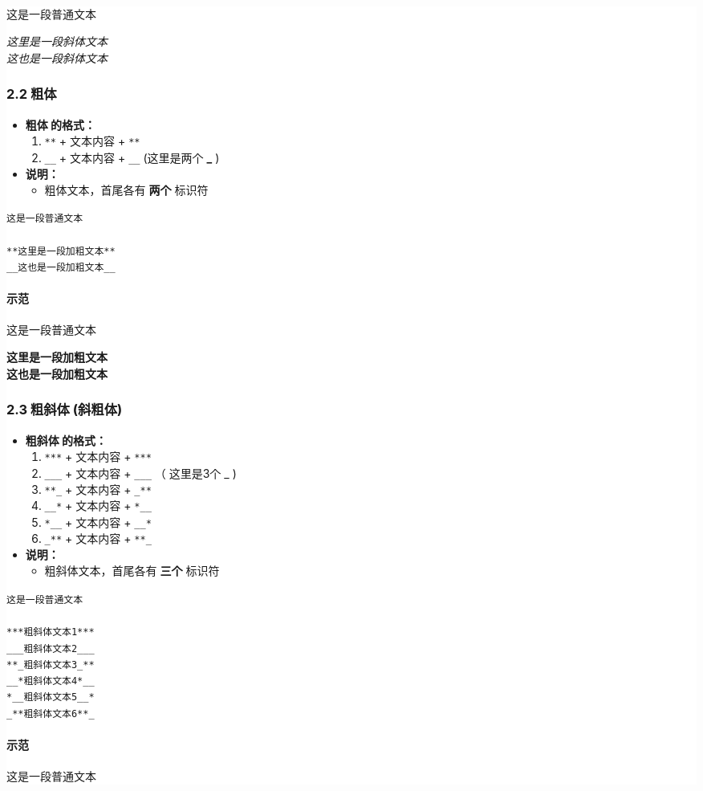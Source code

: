 这是一段普通文本

_这里是一段斜体文本_  
_这也是一段斜体文本_

  

### 2.2 粗体

- **粗体 的格式：**
    1. `**` + 文本内容 + `**`
    2. `__` + 文本内容 + `__` (这里是两个 **_** )
- **说明：**
    - 粗体文本，首尾各有 **两个** 标识符

```md
这是一段普通文本

**这里是一段加粗文本**
__这也是一段加粗文本__
```

#### 示范

这是一段普通文本

**这里是一段加粗文本**  
**这也是一段加粗文本**

  

### 2.3 粗斜体 (斜粗体)

- **粗斜体 的格式：**
    1. `***` + 文本内容 + `***`
    2. `___` + 文本内容 + `___` （ 这里是3个 _ )
    3. `**_` + 文本内容 + `_**`
    4. `__*` + 文本内容 + `*__`
    5. `*__` + 文本内容 + `__*`
    6. `_**` + 文本内容 + `**_`
- **说明：**
    - 粗斜体文本，首尾各有 **三个** 标识符

```md
这是一段普通文本

***粗斜体文本1***
___粗斜体文本2___
**_粗斜体文本3_**
__*粗斜体文本4*__
*__粗斜体文本5__*
_**粗斜体文本6**_
```

#### 示范

这是一段普通文本
